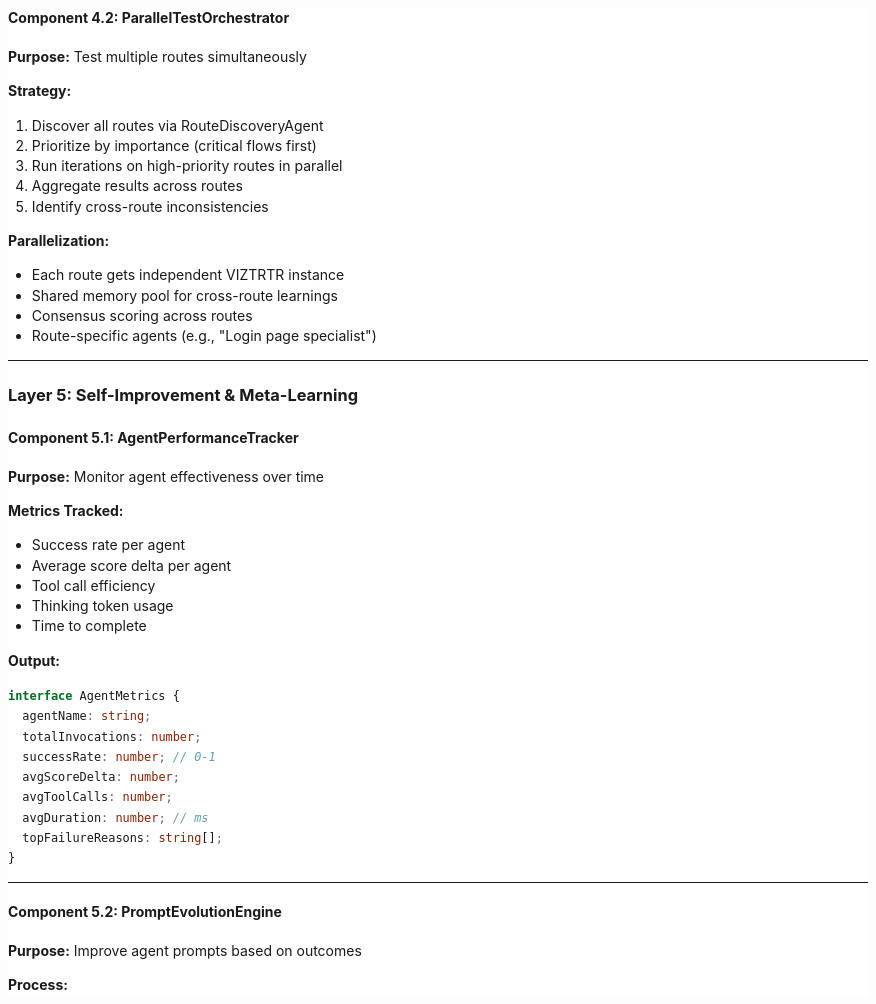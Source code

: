
#### **Component 4.2: ParallelTestOrchestrator**

**Purpose:** Test multiple routes simultaneously

**Strategy:**

1. Discover all routes via RouteDiscoveryAgent
2. Prioritize by importance (critical flows first)
3. Run iterations on high-priority routes in parallel
4. Aggregate results across routes
5. Identify cross-route inconsistencies

**Parallelization:**

- Each route gets independent VIZTRTR instance
- Shared memory pool for cross-route learnings
- Consensus scoring across routes
- Route-specific agents (e.g., "Login page specialist")

---

### Layer 5: Self-Improvement & Meta-Learning

#### **Component 5.1: AgentPerformanceTracker**

**Purpose:** Monitor agent effectiveness over time

**Metrics Tracked:**

- Success rate per agent
- Average score delta per agent
- Tool call efficiency
- Thinking token usage
- Time to complete

**Output:**

```typescript
interface AgentMetrics {
  agentName: string;
  totalInvocations: number;
  successRate: number; // 0-1
  avgScoreDelta: number;
  avgToolCalls: number;
  avgDuration: number; // ms
  topFailureReasons: string[];
}
```

---

#### **Component 5.2: PromptEvolutionEngine**

**Purpose:** Improve agent prompts based on outcomes

**Process:**
